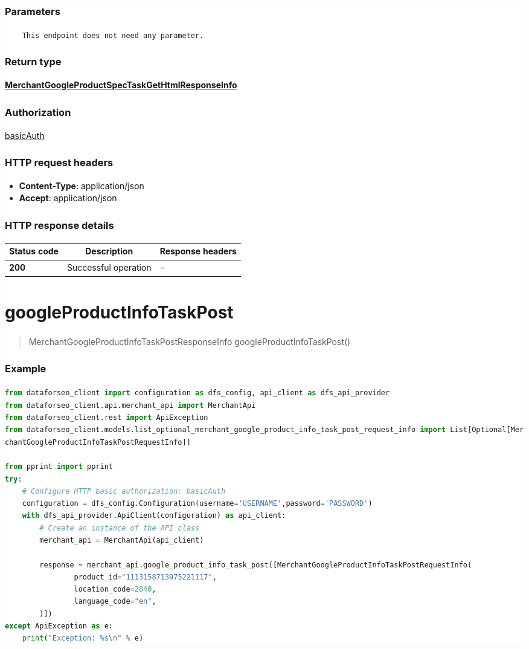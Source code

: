 ### Parameters


    
        This endpoint does not need any parameter.
    


### Return type

[**MerchantGoogleProductSpecTaskGetHtmlResponseInfo**](MerchantGoogleProductSpecTaskGetHtmlResponseInfo.md)

### Authorization

[basicAuth](../README.md#basicAuth)

### HTTP request headers

- **Content-Type**: application/json
- **Accept**: application/json

### HTTP response details
| Status code | Description | Response headers |
|-------------|-------------|------------------|
| **200** | Successful operation |  -  |

<a id="googleProductInfoTaskPost"></a>
# **googleProductInfoTaskPost**
> MerchantGoogleProductInfoTaskPostResponseInfo googleProductInfoTaskPost()


### Example
```python
from dataforseo_client import configuration as dfs_config, api_client as dfs_api_provider
from dataforseo_client.api.merchant_api import MerchantApi
from dataforseo_client.rest import ApiException
from dataforseo_client.models.list_optional_merchant_google_product_info_task_post_request_info import List[Optional[MerchantGoogleProductInfoTaskPostRequestInfo]]

from pprint import pprint
try:
    # Configure HTTP basic authorization: basicAuth
    configuration = dfs_config.Configuration(username='USERNAME',password='PASSWORD')
    with dfs_api_provider.ApiClient(configuration) as api_client:
        # Create an instance of the API class
        merchant_api = MerchantApi(api_client)

        response = merchant_api.google_product_info_task_post([MerchantGoogleProductInfoTaskPostRequestInfo(
                product_id="1113158713975221117",
                location_code=2840,
                language_code="en",
        )])
except ApiException as e:
    print("Exception: %s\n" % e)
```
